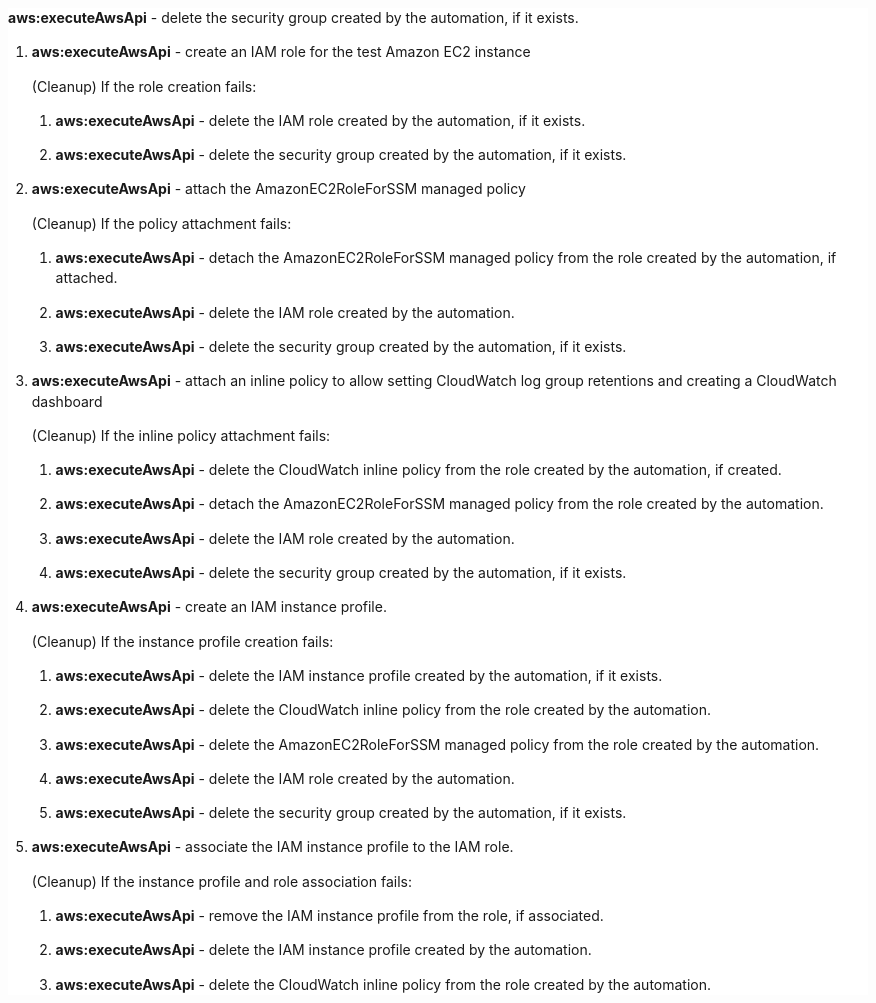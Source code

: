    **aws:executeAwsApi** \- delete the security group created by the automation, if it exists\.

1. **aws:executeAwsApi** \- create an IAM role for the test Amazon EC2 instance 

   \(Cleanup\) If the role creation fails: 

   1. **aws:executeAwsApi** \- delete the IAM role created by the automation, if it exists\.

   1. **aws:executeAwsApi** \- delete the security group created by the automation, if it exists\.

1. **aws:executeAwsApi** \- attach the AmazonEC2RoleForSSM managed policy 

   \(Cleanup\) If the policy attachment fails: 

   1. **aws:executeAwsApi** \- detach the AmazonEC2RoleForSSM managed policy from the role created by the automation, if attached\.

   1. **aws:executeAwsApi** \- delete the IAM role created by the automation\.

   1. **aws:executeAwsApi** \- delete the security group created by the automation, if it exists\.

1. **aws:executeAwsApi** \- attach an inline policy to allow setting CloudWatch log group retentions and creating a CloudWatch dashboard 

   \(Cleanup\) If the inline policy attachment fails: 

   1. **aws:executeAwsApi** \- delete the CloudWatch inline policy from the role created by the automation, if created\.

   1. **aws:executeAwsApi** \- detach the AmazonEC2RoleForSSM managed policy from the role created by the automation\.

   1. **aws:executeAwsApi** \- delete the IAM role created by the automation\.

   1. **aws:executeAwsApi** \- delete the security group created by the automation, if it exists\.

1. **aws:executeAwsApi** \- create an IAM instance profile\. 

   \(Cleanup\) If the instance profile creation fails: 

   1. **aws:executeAwsApi** \- delete the IAM instance profile created by the automation, if it exists\.

   1. **aws:executeAwsApi** \- delete the CloudWatch inline policy from the role created by the automation\.

   1. **aws:executeAwsApi** \- delete the AmazonEC2RoleForSSM managed policy from the role created by the automation\.

   1. **aws:executeAwsApi** \- delete the IAM role created by the automation\.

   1. **aws:executeAwsApi** \- delete the security group created by the automation, if it exists\.

1. **aws:executeAwsApi** \- associate the IAM instance profile to the IAM role\. 

   \(Cleanup\) If the instance profile and role association fails: 

   1. **aws:executeAwsApi** \- remove the IAM instance profile from the role, if associated\.

   1. **aws:executeAwsApi** \- delete the IAM instance profile created by the automation\.

   1. **aws:executeAwsApi** \- delete the CloudWatch inline policy from the role created by the automation\.

